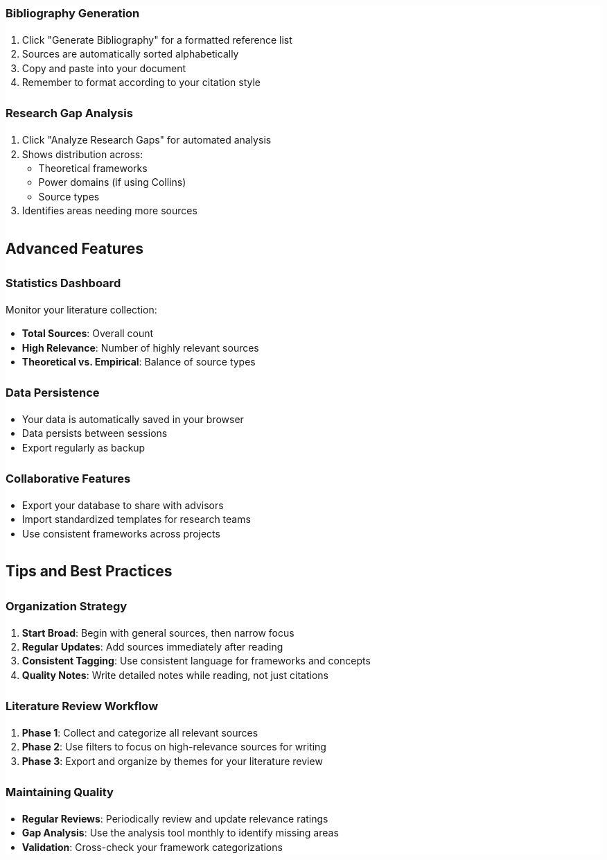 ### Bibliography Generation
1. Click "Generate Bibliography" for a formatted reference list
2. Sources are automatically sorted alphabetically
3. Copy and paste into your document
4. Remember to format according to your citation style

### Research Gap Analysis
1. Click "Analyze Research Gaps" for automated analysis
2. Shows distribution across:
   - Theoretical frameworks
   - Power domains (if using Collins)
   - Source types
3. Identifies areas needing more sources

## Advanced Features

### Statistics Dashboard
Monitor your literature collection:
- **Total Sources**: Overall count
- **High Relevance**: Number of highly relevant sources
- **Theoretical vs. Empirical**: Balance of source types

### Data Persistence
- Your data is automatically saved in your browser
- Data persists between sessions
- Export regularly as backup

### Collaborative Features
- Export your database to share with advisors
- Import standardized templates for research teams
- Use consistent frameworks across projects

## Tips and Best Practices

### Organization Strategy
1. **Start Broad**: Begin with general sources, then narrow focus
2. **Regular Updates**: Add sources immediately after reading
3. **Consistent Tagging**: Use consistent language for frameworks and concepts
4. **Quality Notes**: Write detailed notes while reading, not just citations

### Literature Review Workflow
1. **Phase 1**: Collect and categorize all relevant sources
2. **Phase 2**: Use filters to focus on high-relevance sources for writing
3. **Phase 3**: Export and organize by themes for your literature review

### Maintaining Quality
- **Regular Reviews**: Periodically review and update relevance ratings
- **Gap Analysis**: Use the analysis tool monthly to identify missing areas
- **Validation**: Cross-check your framework categorizations
